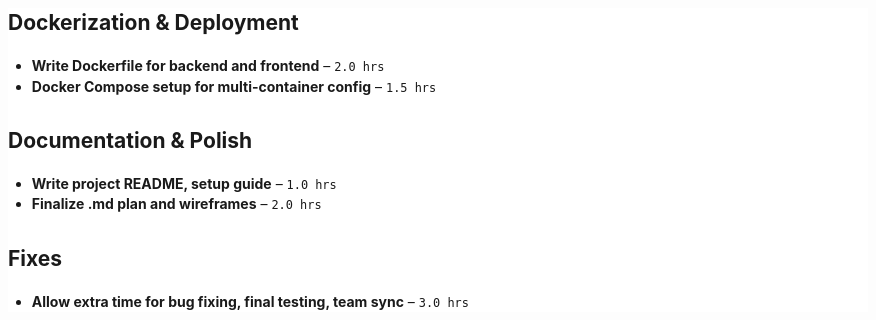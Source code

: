 ## Dockerization & Deployment
- **Write Dockerfile for backend and frontend** – `2.0 hrs`
- **Docker Compose setup for multi-container config** – `1.5 hrs`

## Documentation & Polish
- **Write project README, setup guide** – `1.0 hrs`
- **Finalize .md plan and wireframes** – `2.0 hrs`

## Fixes
- **Allow extra time for bug fixing, final testing, team sync** – `3.0 hrs`